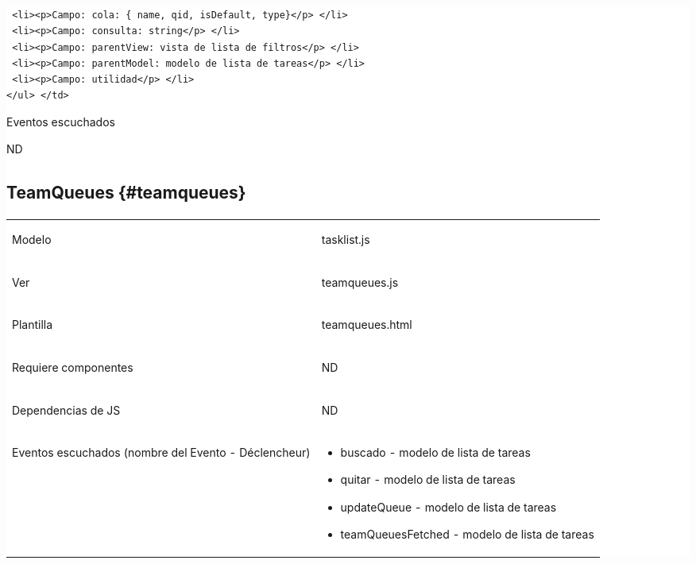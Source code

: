      <li><p>Campo: cola: { name, qid, isDefault, type}</p> </li> 
     <li><p>Campo: consulta: string</p> </li> 
     <li><p>Campo: parentView: vista de lista de filtros</p> </li> 
     <li><p>Campo: parentModel: modelo de lista de tareas</p> </li> 
     <li><p>Campo: utilidad</p> </li> 
    </ul> </td> 
  </tr> 
  <tr> 
   <td><p>Eventos escuchados</p> </td> 
   <td><p>ND</p> </td> 
  </tr> 
 </tbody> 
</table>

## TeamQueues {#teamqueues}

<table> 
 <tbody> 
  <tr> 
   <td><p>Modelo</p></td> 
   <td><p>tasklist.js</p></td> 
  </tr> 
  <tr> 
   <td><p>Ver</p></td> 
   <td><p>teamqueues.js</p></td> 
  </tr> 
  <tr> 
   <td><p>Plantilla</p></td> 
   <td><p>teamqueues.html</p></td> 
  </tr> 
  <tr> 
   <td><p>Requiere componentes</p></td> 
   <td><p>ND</p></td> 
  </tr> 
  <tr> 
   <td><p>Dependencias de JS</p></td> 
   <td><p>ND</p></td> 
  </tr> 
  <tr> 
   <td><p>Eventos escuchados (nombre del Evento - Déclencheur)</p></td> 
   <td> 
    <ul> 
     <li><p>buscado - modelo de lista de tareas </p></li> 
     <li><p>quitar - modelo de lista de tareas </p></li> 
     <li><p>updateQueue - modelo de lista de tareas </p></li> 
     <li><p>teamQueuesFetched - modelo de lista de tareas </p></li> 
    </ul></td> 
  </tr> 
 </tbody> 
</table>
